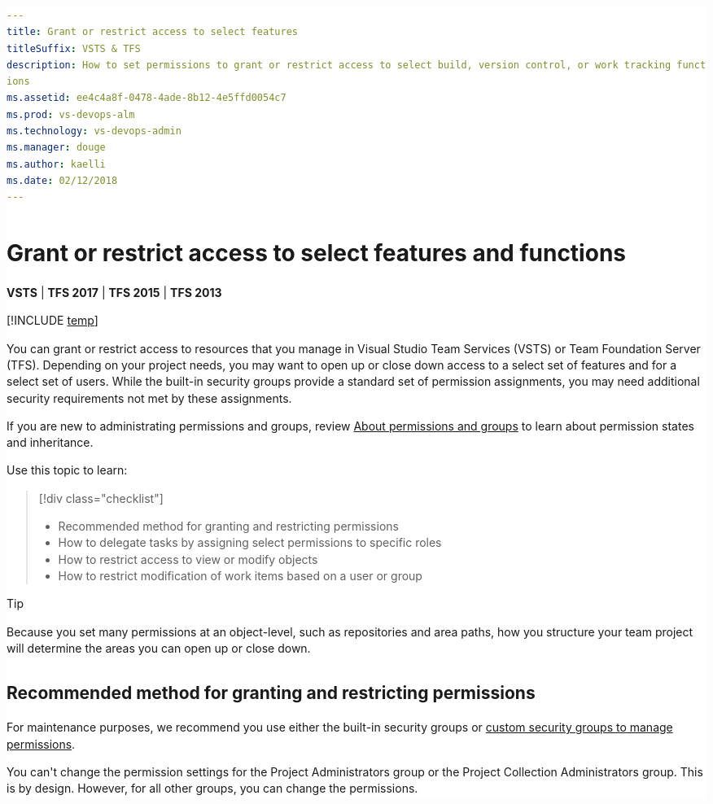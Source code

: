 ```yaml
---
title: Grant or restrict access to select features
titleSuffix: VSTS & TFS 
description: How to set permissions to grant or restrict access to select build, version control, or work tracking functions  
ms.assetid: ee4c4a8f-0478-4ade-8b12-4e5ffd0054c7
ms.prod: vs-devops-alm
ms.technology: vs-devops-admin
ms.manager: douge
ms.author: kaelli
ms.date: 02/12/2018
---
```


[//]: # (monikerRange: '>= tfs-2013')

# Grant or restrict access to select features and functions

**VSTS** | **TFS 2017** | **TFS 2015** | **TFS 2013**

[!INCLUDE [temp](../_shared/version-vsts-tfs-all-versions.md)]


You can grant or restrict access to resources that you manage in Visual Studio Team Services (VSTS) or Team Foundation Server (TFS). Depending on your project needs, you may want to open up or close down access to a select set of features and for a select set of users. While the built-in security groups provide a standard set of permission assignments, you may need additional security requirements not met by these assignments.   

If you are new to administrating permissions and groups, review [About permissions and groups](about-permissions.md) to learn about permission states and inheritance.  



Use this topic to learn: 

> [!div class="checklist"]  
> * Recommended method for granting and restricting permissions       
> * How to delegate tasks by assigning select permissions to specific roles
> * How to restrict access to view or modify objects 
> * How to restrict modification of work items based on a user or group 



> [!TIP]    
> Because you set many permissions at an object-level, such as repositories and area paths, how you structure your team project will determine the areas you can open up or close down. 


## Recommended method for granting and restricting permissions 

For maintenance purposes, we recommend you use either the built-in security groups or [custom security groups to manage permissions](change-individual-permissions.md). 

You can't change the permission settings for the Project Administrators group or the Project Collection Administrators group. This is by design. However, for all other groups, you can change the permissions. 

